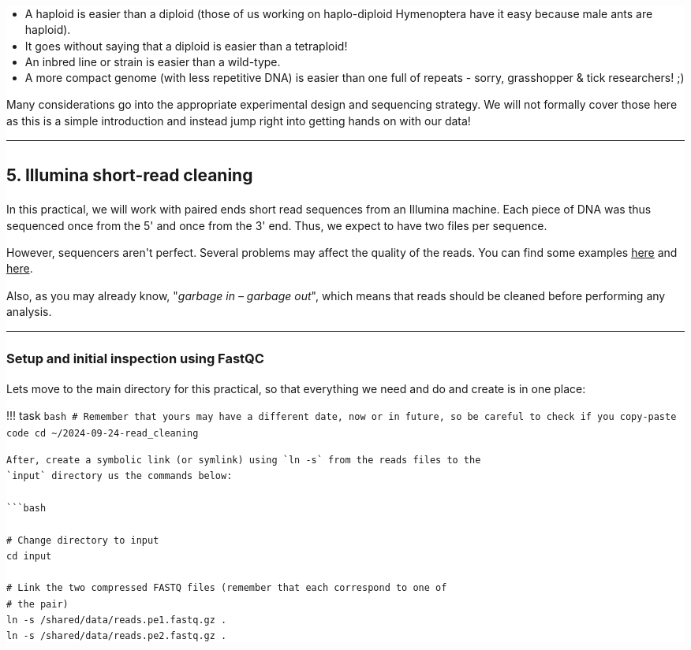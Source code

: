 * A haploid is easier than a diploid  (those of us working on haplo-diploid
  Hymenoptera have it easy because male ants are haploid).
* It goes without saying that a diploid is easier than a tetraploid!
* An inbred line or strain is easier than a wild-type.
* A more compact genome (with less repetitive DNA) is easier than one full of
  repeats - sorry, grasshopper & tick researchers! ;)

Many considerations go into the appropriate experimental design and sequencing
strategy. We will not formally cover those here as this is a simple introduction and instead jump right into getting hands on with our data! 

----------

## **5. Illumina short-read cleaning**

In this practical, we will work with paired ends short read sequences from an Illumina machine. Each piece of DNA was thus sequenced once from the 5' and once from the 3' end. Thus, we expect to have two files per sequence.

However, sequencers aren't perfect. Several problems may affect the quality of
the reads. You can find some examples
[here](https://genomecuration.github.io/genometrain/a-experimental-design/curated-collection/Presentations/Sequencing%20Troubleshooting.pptx)
and [here](https://sequencing.qcfail.com/). 

Also, as you may already know,
"*garbage in – garbage out*", which means that reads should be cleaned before
performing any analysis.

------------

### **Setup and initial inspection using FastQC**

Lets move to the main directory for this practical, so that everything we need and do and create is in one place:

!!! task
    ```bash
    # Remember that yours may have a different date, now or in future, so be careful to check if you copy-paste code
    cd ~/2024-09-24-read_cleaning
    ```

    After, create a symbolic link (or symlink) using `ln -s` from the reads files to the
    `input` directory us the commands below:

    ```bash

    # Change directory to input
    cd input

    # Link the two compressed FASTQ files (remember that each correspond to one of
    # the pair)
    ln -s /shared/data/reads.pe1.fastq.gz .
    ln -s /shared/data/reads.pe2.fastq.gz .
